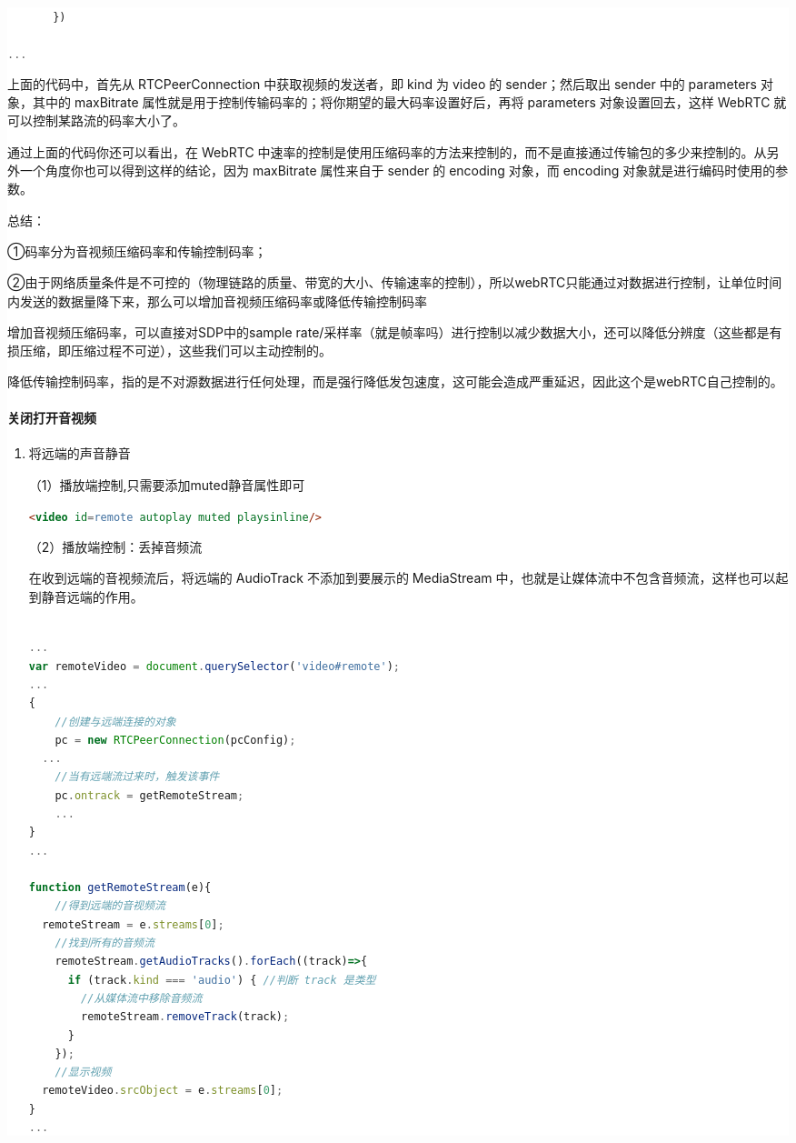 ```js
       })

...
```

上面的代码中，首先从 RTCPeerConnection 中获取视频的发送者，即 kind 为 video 的 sender；然后取出 sender 中的 parameters 对象，其中的 maxBitrate 属性就是用于控制传输码率的；将你期望的最大码率设置好后，再将 parameters 对象设置回去，这样 WebRTC 就可以控制某路流的码率大小了。

通过上面的代码你还可以看出，在 WebRTC 中速率的控制是使用压缩码率的方法来控制的，而不是直接通过传输包的多少来控制的。从另外一个角度你也可以得到这样的结论，因为 maxBitrate 属性来自于 sender 的 encoding 对象，而 encoding 对象就是进行编码时使用的参数。

总结：

①码率分为音视频压缩码率和传输控制码率；

 ②由于网络质量条件是不可控的（物理链路的质量、带宽的大小、传输速率的控制），所以webRTC只能通过对数据进行控制，让单位时间内发送的数据量降下来，那么可以增加音视频压缩码率或降低传输控制码率 

增加音视频压缩码率，可以直接对SDP中的sample rate/采样率（就是帧率吗）进行控制以减少数据大小，还可以降低分辨度（这些都是有损压缩，即压缩过程不可逆），这些我们可以主动控制的。

 降低传输控制码率，指的是不对源数据进行任何处理，而是强行降低发包速度，这可能会造成严重延迟，因此这个是webRTC自己控制的。

#### 关闭打开音视频

1. 将远端的声音静音

   （1）播放端控制,只需要添加muted静音属性即可

   ```html
   <video id=remote autoplay muted playsinline/>
   ```

   （2）播放端控制：丢掉音频流

   在收到远端的音视频流后，将远端的 AudioTrack 不添加到要展示的 MediaStream 中，也就是让媒体流中不包含音频流，这样也可以起到静音远端的作用。

   ```js
   
   ...
   var remoteVideo = document.querySelector('video#remote');
   ...
   {
       //创建与远端连接的对象
       pc = new RTCPeerConnection(pcConfig);
     ...
       //当有远端流过来时，触发该事件
       pc.ontrack = getRemoteStream;
       ...
   }
   ...
   
   function getRemoteStream(e){
       //得到远端的音视频流
     remoteStream = e.streams[0];
       //找到所有的音频流
       remoteStream.getAudioTracks().forEach((track)=>{
         if (track.kind === 'audio') { //判断 track 是类型
           //从媒体流中移除音频流    
           remoteStream.removeTrack(track);
         }
       }); 
       //显示视频 
     remoteVideo.srcObject = e.streams[0];
   }
   ...
   ```
